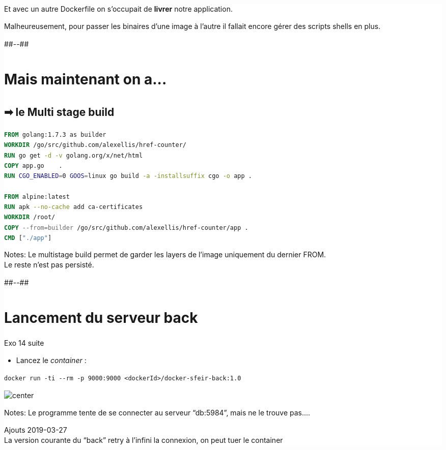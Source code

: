 Et avec un autre Dockerfile on s’occupait de **livrer** notre application.

Malheureusement, pour passer les binaires d’une image à l’autre il fallait encore gérer des scripts shells en plus.

##--##



# Mais maintenant on a...

## <span class="border">➡ le **Multi stage build**</span>

```dockerfile
FROM golang:1.7.3 as builder
WORKDIR /go/src/github.com/alexellis/href-counter/
RUN go get -d -v golang.org/x/net/html  
COPY app.go    .
RUN CGO_ENABLED=0 GOOS=linux go build -a -installsuffix cgo -o app .

FROM alpine:latest  
RUN apk --no-cache add ca-certificates
WORKDIR /root/
COPY --from=builder /go/src/github.com/alexellis/href-counter/app .
CMD ["./app"] 
```

Notes:
Le multistage build permet de garder les layers de l’image uniquement du dernier FROM.  
Le reste n’est pas persisté.

##--##



# Lancement du serveur back

Exo 14 suite 

* Lancez le *container* :

```docker
docker run -ti --rm -p 9000:9000 <dockerId>/docker-sfeir-back:1.0
```

![center](./assets/images/dockerfile/docker_run_server.png)

Notes:
Le programme tente de se connecter au serveur “db:5984”, mais ne le trouve pas….

Ajouts 2019-03-27  
La version courante du “back” retry à l’infini la connexion, on peut tuer le container
